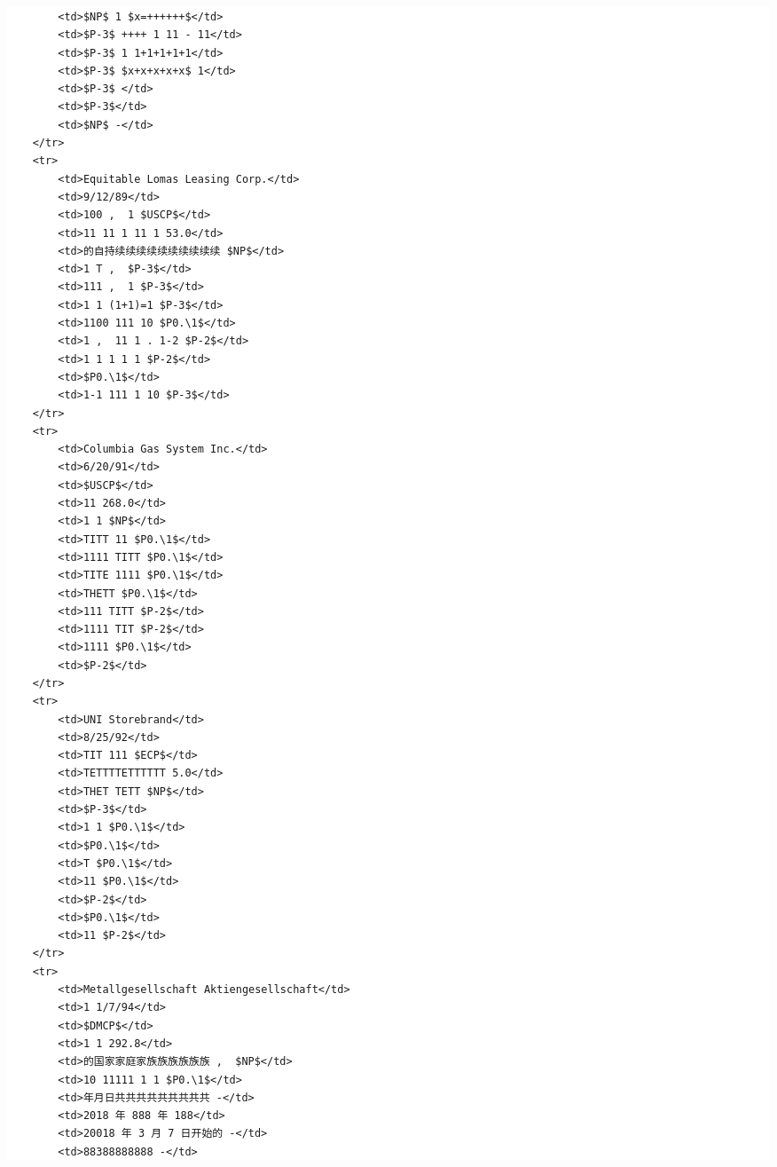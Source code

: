 			<td>$NP$ 1 $x=++++++$</td>
			<td>$P-3$ ++++ 1 11 - 11</td>
			<td>$P-3$ 1 1+1+1+1+1</td>
			<td>$P-3$ $x+x+x+x+x$ 1</td>
			<td>$P-3$ </td>
			<td>$P-3$</td>
			<td>$NP$ -</td>
		</tr>
		<tr>
			<td>Equitable Lomas Leasing Corp.</td>
			<td>9/12/89</td>
			<td>100 ,  1 $USCP$</td>
			<td>11 11 1 11 1 53.0</td>
			<td>的自持续续续续续续续续续续 $NP$</td>
			<td>1 T ,  $P-3$</td>
			<td>111 ,  1 $P-3$</td>
			<td>1 1 (1+1)=1 $P-3$</td>
			<td>1100 111 10 $P0.\1$</td>
			<td>1 ,  11 1 . 1-2 $P-2$</td>
			<td>1 1 1 1 1 $P-2$</td>
			<td>$P0.\1$</td>
			<td>1-1 111 1 10 $P-3$</td>
		</tr>
		<tr>
			<td>Columbia Gas System Inc.</td>
			<td>6/20/91</td>
			<td>$USCP$</td>
			<td>11 268.0</td>
			<td>1 1 $NP$</td>
			<td>TITT 11 $P0.\1$</td>
			<td>1111 TITT $P0.\1$</td>
			<td>TITE 1111 $P0.\1$</td>
			<td>THETT $P0.\1$</td>
			<td>111 TITT $P-2$</td>
			<td>1111 TIT $P-2$</td>
			<td>1111 $P0.\1$</td>
			<td>$P-2$</td>
		</tr>
		<tr>
			<td>UNI Storebrand</td>
			<td>8/25/92</td>
			<td>TIT 111 $ECP$</td>
			<td>TETTTTETTTTTT 5.0</td>
			<td>THET TETT $NP$</td>
			<td>$P-3$</td>
			<td>1 1 $P0.\1$</td>
			<td>$P0.\1$</td>
			<td>T $P0.\1$</td>
			<td>11 $P0.\1$</td>
			<td>$P-2$</td>
			<td>$P0.\1$</td>
			<td>11 $P-2$</td>
		</tr>
		<tr>
			<td>Metallgesellschaft Aktiengesellschaft</td>
			<td>1 1/7/94</td>
			<td>$DMCP$</td>
			<td>1 1 292.8</td>
			<td>的国家家庭家族族族族族族 ,  $NP$</td>
			<td>10 11111 1 1 $P0.\1$</td>
			<td>年月日共共共共共共共共共 -</td>
			<td>2018 年 888 年 188</td>
			<td>20018 年 3 月 7 日开始的 -</td>
			<td>88388888888 -</td>